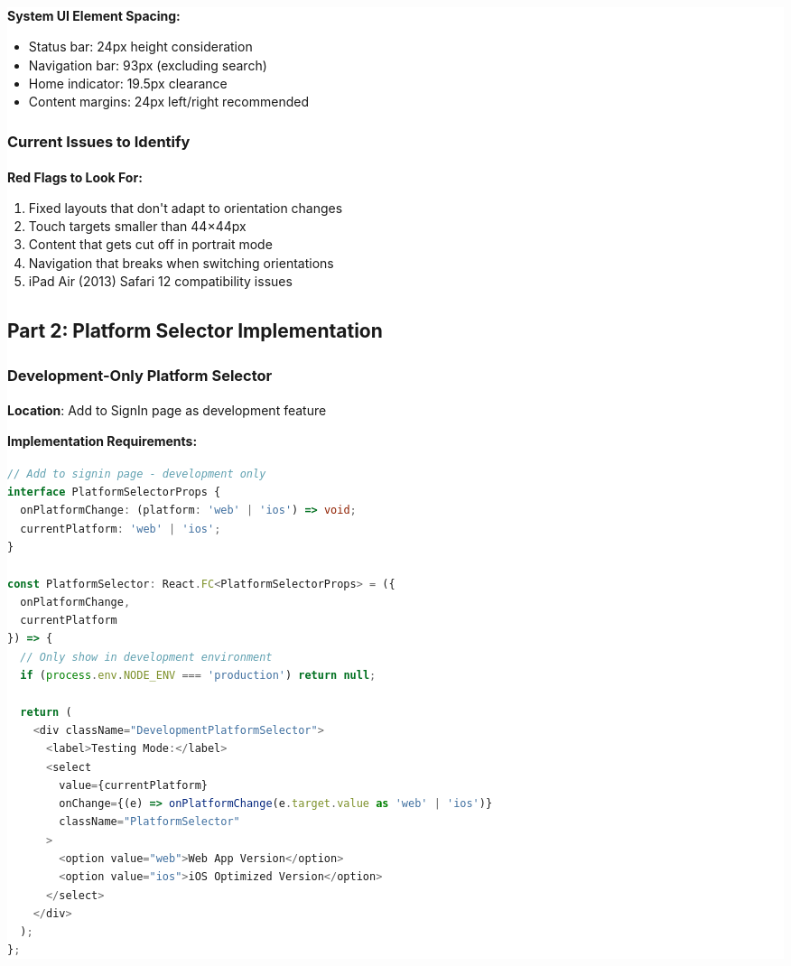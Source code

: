 **System UI Element Spacing:**
- Status bar: 24px height consideration
- Navigation bar: 93px (excluding search)
- Home indicator: 19.5px clearance
- Content margins: 24px left/right recommended

### Current Issues to Identify

**Red Flags to Look For:**
1. Fixed layouts that don't adapt to orientation changes
2. Touch targets smaller than 44×44px
3. Content that gets cut off in portrait mode
4. Navigation that breaks when switching orientations
5. iPad Air (2013) Safari 12 compatibility issues

## Part 2: Platform Selector Implementation

### Development-Only Platform Selector

**Location**: Add to SignIn page as development feature

**Implementation Requirements:**
```typescript
// Add to signin page - development only
interface PlatformSelectorProps {
  onPlatformChange: (platform: 'web' | 'ios') => void;
  currentPlatform: 'web' | 'ios';
}

const PlatformSelector: React.FC<PlatformSelectorProps> = ({ 
  onPlatformChange, 
  currentPlatform 
}) => {
  // Only show in development environment
  if (process.env.NODE_ENV === 'production') return null;
  
  return (
    <div className="DevelopmentPlatformSelector">
      <label>Testing Mode:</label>
      <select 
        value={currentPlatform} 
        onChange={(e) => onPlatformChange(e.target.value as 'web' | 'ios')}
        className="PlatformSelector"
      >
        <option value="web">Web App Version</option>
        <option value="ios">iOS Optimized Version</option>
      </select>
    </div>
  );
};
```
